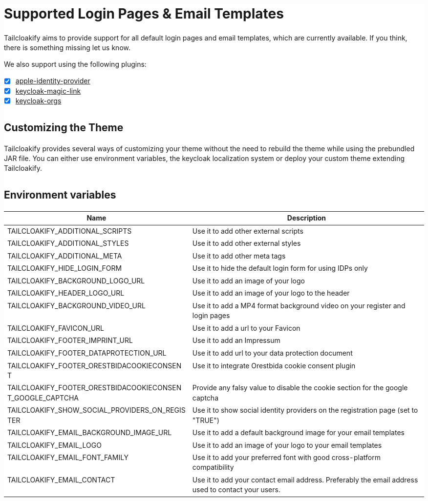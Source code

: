 # Supported Login Pages & Email Templates

Tailcloakify aims to provide support for all default login pages and email templates, which are currently available. If you think, there is something missing let us know.

We also support using the following plugins:

- [X] [apple-identity-provider](https://github.com/klausbetz/apple-identity-provider-keycloak)
- [X] [keycloak-magic-link](https://github.com/p2-inc/keycloak-magic-link)
- [X] [keycloak-orgs](https://github.com/p2-inc/keycloak-orgs)

## Customizing the Theme

Tailcloakify provides several ways of customizing your theme without the need to rebuild the theme while using the prebundled JAR file. You can either use environment variables, the keycloak localization system or deploy your custom theme extending Tailcloakify.

## Environment variables

| Name                                                      | Description                                                                                        |
|-----------------------------------------------------------|----------------------------------------------------------------------------------------------------|
| TAILCLOAKIFY_ADDITIONAL_SCRIPTS                           | Use it to add other external scripts                                                               |
| TAILCLOAKIFY_ADDITIONAL_STYLES                            | Use it to add other external styles                                                                |
| TAILCLOAKIFY_ADDITIONAL_META                              | Use it to add other meta tags                                                                      |
| TAILCLOAKIFY_HIDE_LOGIN_FORM                              | Use it to hide the default login form for using IDPs only                                          |
| TAILCLOAKIFY_BACKGROUND_LOGO_URL                          | Use it to add an image of your logo                                                                |
| TAILCLOAKIFY_HEADER_LOGO_URL                              | Use it to add an image of your logo to the header                                                  |
| TAILCLOAKIFY_BACKGROUND_VIDEO_URL                         | Use it to add a MP4 format background video on your register and login pages                       |
| TAILCLOAKIFY_FAVICON_URL                                  | Use it to add a url to your Favicon                                                                |
| TAILCLOAKIFY_FOOTER_IMPRINT_URL                           | Use it to add an Impressum                                                                         |
| TAILCLOAKIFY_FOOTER_DATAPROTECTION_URL                    | Use it to add url to your data protection document                                                 |
| TAILCLOAKIFY_FOOTER_ORESTBIDACOOKIECONSENT                | Use it to integrate Orestbida cookie consent plugin                                                |
| TAILCLOAKIFY_FOOTER_ORESTBIDACOOKIECONSENT_GOOGLE_CAPTCHA | Provide any falsy value to disable the cookie section for the google captcha                       |
| TAILCLOAKIFY_SHOW_SOCIAL_PROVIDERS_ON_REGISTER            | Use it to show social identity providers on the registration page (set to "TRUE")                  |
| TAILCLOAKIFY_EMAIL_BACKGROUND_IMAGE_URL                   | Use it to add a default background image for your email templates                                  |
| TAILCLOAKIFY_EMAIL_LOGO                                   | Use it to add an image of your logo to your email templates                                        |
| TAILCLOAKIFY_EMAIL_FONT_FAMILY                            | Use it to add your preferred font with good cross-platform compatibility                           |
| TAILCLOAKIFY_EMAIL_CONTACT                                | Use it to add your contact email address. Preferably the email address used to contact your users. |
